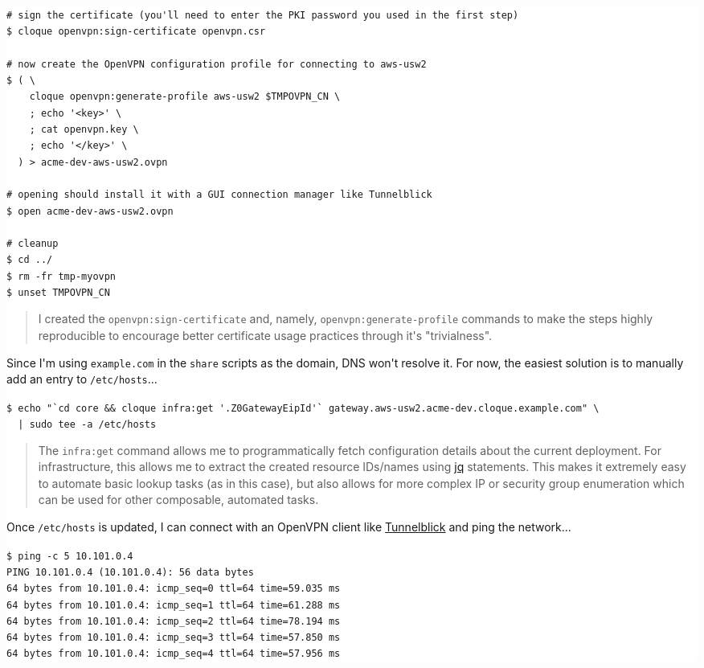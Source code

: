     # sign the certificate (you'll need to enter the PKI password you used in the first step)
    $ cloque openvpn:sign-certificate openvpn.csr

    # now create the OpenVPN configuration profile for connecting to aws-usw2
    $ ( \
        cloque openvpn:generate-profile aws-usw2 $TMPOVPN_CN \
        ; echo '<key>' \
        ; cat openvpn.key \
        ; echo '</key>' \
      ) > acme-dev-aws-usw2.ovpn

    # opening should install it with a GUI connection manager like Tunnelblick
    $ open acme-dev-aws-usw2.ovpn

    # cleanup
    $ cd ../
    $ rm -fr tmp-myovpn
    $ unset TMPOVPN_CN

 > I created the `openvpn:sign-certificate` and, namely, `openvpn:generate-profile` commands to make the steps highly
 > reproducible to encourage better certificate usage practices through it's "trivialness".

Since I'm using `example.com` in the `share` scripts as the domain, DNS won't resolve it. For now, the easiest solution
is to manually add an entry to `/etc/hosts`...

    $ echo "`cd core && cloque infra:get '.Z0GatewayEipId'` gateway.aws-usw2.acme-dev.cloque.example.com" \
      | sudo tee -a /etc/hosts

 > The `infra:get` command allows me to programmatically fetch configuration details about the current deployment. For
 > infrastructure, this allows me to extract the created resource IDs/names using [jq][12] statements. This makes it
 > extremely easy to automate basic lookup tasks (as in this case), but also allows for more complex IP or security
 > group enumeration which can be used for other composable, automated tasks.

Once `/etc/hosts` is updated, I can connect with an OpenVPN client like [Tunnelblick][13] and ping the network...

    $ ping -c 5 10.101.0.4
    PING 10.101.0.4 (10.101.0.4): 56 data bytes
    64 bytes from 10.101.0.4: icmp_seq=0 ttl=64 time=59.035 ms
    64 bytes from 10.101.0.4: icmp_seq=1 ttl=64 time=61.288 ms
    64 bytes from 10.101.0.4: icmp_seq=2 ttl=64 time=78.194 ms
    64 bytes from 10.101.0.4: icmp_seq=3 ttl=64 time=57.850 ms
    64 bytes from 10.101.0.4: icmp_seq=4 ttl=64 time=57.956 ms


 [1]: http://docs.cloudfoundry.org/bosh/
 [2]: https://github.com/logsearch/logsearch-boshrelease
 [3]: https://github.com/dpb587/cloque
 [4]: http://aws.amazon.com/
 [5]: http://aws.amazon.com/cloudformation/
 [6]: http://www.terraform.io/
 [7]: https://github.com/dpb587/cloque/blob/master/share/
 [8]: http://openvpn.net/
 [9]: https://github.com/dpb587/cloque/blob/master/share/local-core-infrastructure.yml
 [10]: http://twig.sensiolabs.org/
 [11]: http://console.aws.amazon.com/
 [12]: http://stedolan.github.io/jq/
 [13]: https://code.google.com/p/tunnelblick/
 [14]: https://gist.githubusercontent.com/dpb587/c0427635b3316584e12e/raw/183ccda6c504fac02754b79b5a5b267848a70025/transfer-ami.sh
 [15]: http://bosh_artifacts.cfapps.io/
 [16]: https://github.com/cloudfoundry/bosh/tree/master/bosh_cli_plugin_micro
 [18]: https://github.com/dpb587/cloque/blob/master/share/example-multi/network.yml
 [19]: http://www.elasticsearch.org/
 [20]: /blog/2014/02/28/distributed-docker-containers.html#the-alternatives
 [21]: https://github.com/cloudfoundry-incubator/spiff
 [22]: https://www.docker.com/
 [23]: https://www.virtualbox.org/
 [24]: http://www.vmware.com/products/fusion
 [25]: https://github.com/logsearch/logsearch-shipper-boshrelease/
 [26]: http://collectd.org/
 [27]: https://github.com/dpb587/cloque/blob/master/share/example-multi/global/core/infrastructure.json
 [28]: https://github.com/dpb587/cloque/blob/master/share/example-multi/aws-usw2/core/infrastructure.json